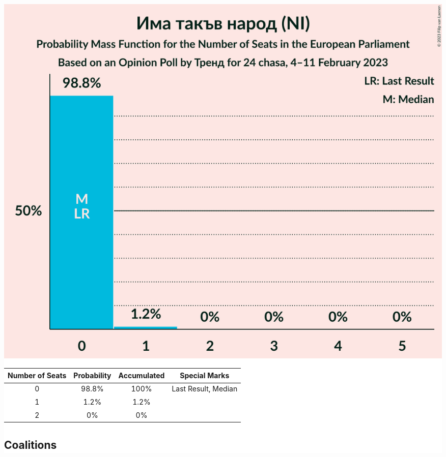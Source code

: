 ![Graph with seats probability mass function not yet produced](2023-02-11-Тренд-seats-pmf-иматакъвнародni.png "Seats Probability Mass Function")

| Number of Seats | Probability | Accumulated | Special Marks |
|:---------------:|:-----------:|:-----------:|:-------------:|
| 0 | 98.8% | 100% | Last Result, Median |
| 1 | 1.2% | 1.2% |  |
| 2 | 0% | 0% |  |


## Coalitions
